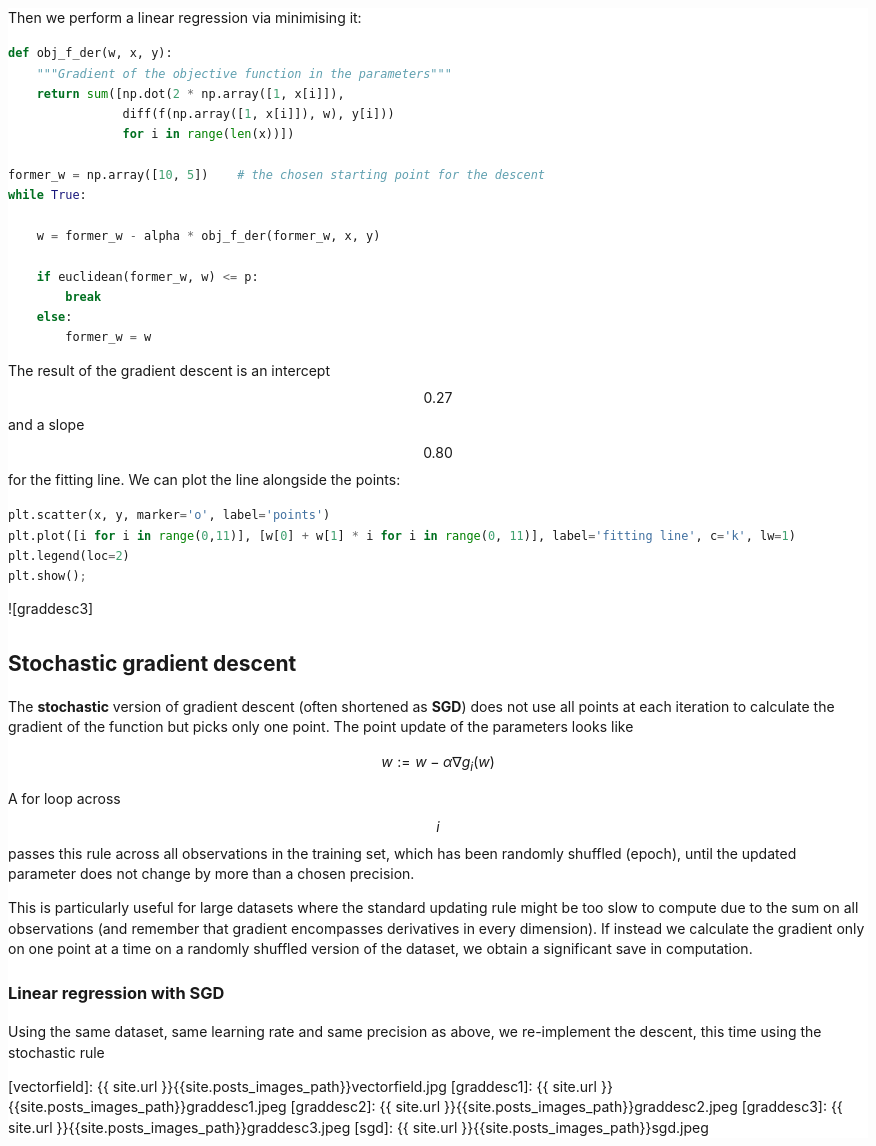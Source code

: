 Then we perform a linear regression via minimising it:

```py
def obj_f_der(w, x, y):
    """Gradient of the objective function in the parameters"""
    return sum([np.dot(2 * np.array([1, x[i]]),
                diff(f(np.array([1, x[i]]), w), y[i]))
                for i in range(len(x))])

former_w = np.array([10, 5])    # the chosen starting point for the descent
while True:

    w = former_w - alpha * obj_f_der(former_w, x, y)

    if euclidean(former_w, w) <= p:
        break
    else:
        former_w = w
```

The result of the gradient descent is an intercept $$0.27$$ and a slope $$0.80$$ for the fitting line. We can plot the line alongside the points:

```py
plt.scatter(x, y, marker='o', label='points')
plt.plot([i for i in range(0,11)], [w[0] + w[1] * i for i in range(0, 11)], label='fitting line', c='k', lw=1)
plt.legend(loc=2)
plt.show();
```

![graddesc3]

## Stochastic gradient descent

The **stochastic** version of gradient descent (often shortened as **SGD**) does not use all points at each iteration to calculate the gradient of the function but picks only one point. The point update of the parameters looks like

$$w := w - \alpha \nabla g_i(w)$$

A for loop across $$i$$ passes this rule across all observations in the training set, which has been randomly shuffled (epoch), until the updated parameter does not change by more than a chosen precision.

This is particularly useful for large datasets where the standard updating rule might be too slow to compute due to the sum on all observations (and remember that gradient encompasses derivatives in every dimension). If instead we calculate the gradient only on one point at a time on a randomly shuffled version of the dataset, we obtain a significant save in computation.

### Linear regression with SGD

Using the same dataset, same learning rate and same precision as above, we re-implement the descent, this time using the stochastic rule


[vectorfield]: {{ site.url }}{{site.posts_images_path}}vectorfield.jpg
[graddesc1]: {{ site.url }}{{site.posts_images_path}}graddesc1.jpeg
[graddesc2]: {{ site.url }}{{site.posts_images_path}}graddesc2.jpeg
[graddesc3]: {{ site.url }}{{site.posts_images_path}}graddesc3.jpeg
[sgd]: {{ site.url }}{{site.posts_images_path}}sgd.jpeg